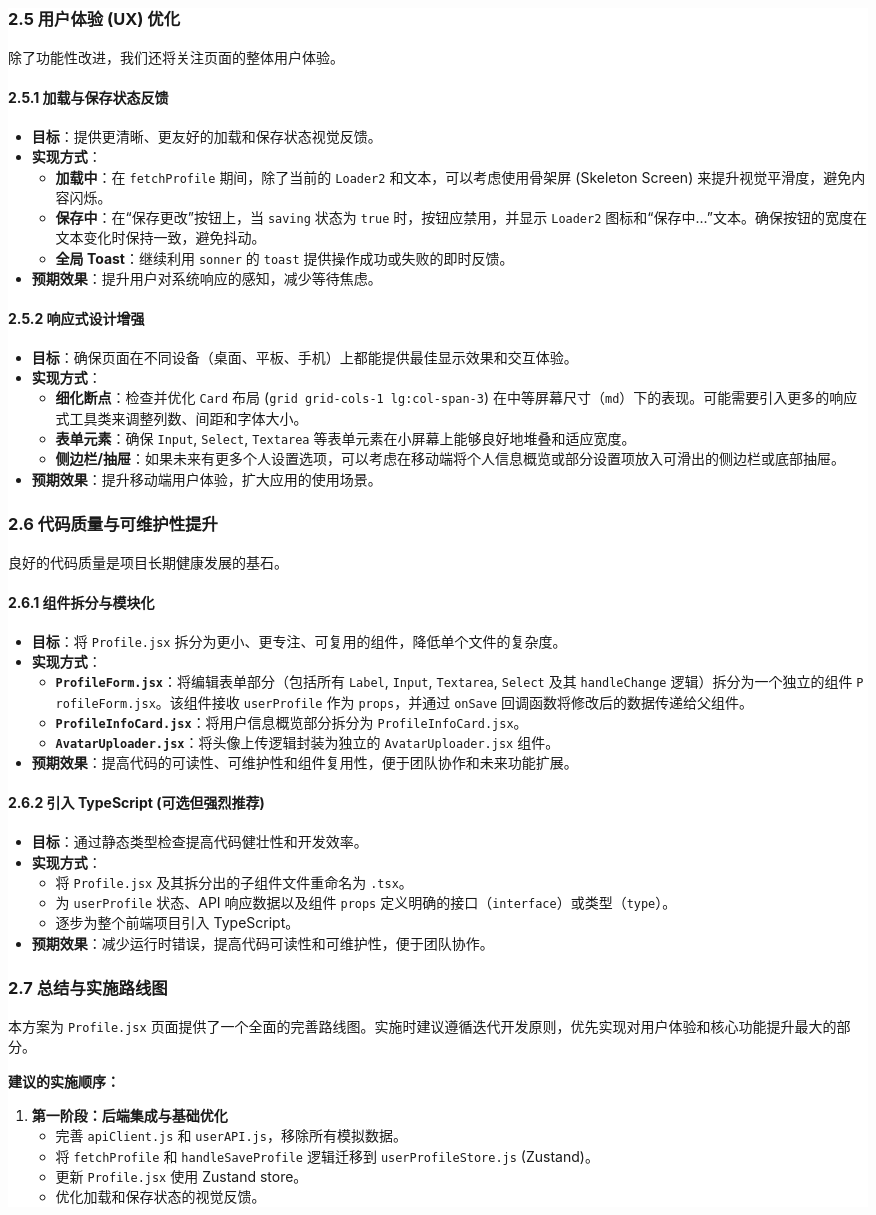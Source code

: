 ### 2.5 用户体验 (UX) 优化

除了功能性改进，我们还将关注页面的整体用户体验。

#### 2.5.1 加载与保存状态反馈

*   **目标**：提供更清晰、更友好的加载和保存状态视觉反馈。
*   **实现方式**：
    *   **加载中**：在 `fetchProfile` 期间，除了当前的 `Loader2` 和文本，可以考虑使用骨架屏 (Skeleton Screen) 来提升视觉平滑度，避免内容闪烁。
    *   **保存中**：在“保存更改”按钮上，当 `saving` 状态为 `true` 时，按钮应禁用，并显示 `Loader2` 图标和“保存中...”文本。确保按钮的宽度在文本变化时保持一致，避免抖动。
    *   **全局 Toast**：继续利用 `sonner` 的 `toast` 提供操作成功或失败的即时反馈。
*   **预期效果**：提升用户对系统响应的感知，减少等待焦虑。

#### 2.5.2 响应式设计增强

*   **目标**：确保页面在不同设备（桌面、平板、手机）上都能提供最佳显示效果和交互体验。
*   **实现方式**：
    *   **细化断点**：检查并优化 `Card` 布局 (`grid grid-cols-1 lg:col-span-3`) 在中等屏幕尺寸（`md`）下的表现。可能需要引入更多的响应式工具类来调整列数、间距和字体大小。
    *   **表单元素**：确保 `Input`, `Select`, `Textarea` 等表单元素在小屏幕上能够良好地堆叠和适应宽度。
    *   **侧边栏/抽屉**：如果未来有更多个人设置选项，可以考虑在移动端将个人信息概览或部分设置项放入可滑出的侧边栏或底部抽屉。
*   **预期效果**：提升移动端用户体验，扩大应用的使用场景。

### 2.6 代码质量与可维护性提升

良好的代码质量是项目长期健康发展的基石。

#### 2.6.1 组件拆分与模块化

*   **目标**：将 `Profile.jsx` 拆分为更小、更专注、可复用的组件，降低单个文件的复杂度。
*   **实现方式**：
    *   **`ProfileForm.jsx`**：将编辑表单部分（包括所有 `Label`, `Input`, `Textarea`, `Select` 及其 `handleChange` 逻辑）拆分为一个独立的组件 `ProfileForm.jsx`。该组件接收 `userProfile` 作为 `props`，并通过 `onSave` 回调函数将修改后的数据传递给父组件。
    *   **`ProfileInfoCard.jsx`**：将用户信息概览部分拆分为 `ProfileInfoCard.jsx`。
    *   **`AvatarUploader.jsx`**：将头像上传逻辑封装为独立的 `AvatarUploader.jsx` 组件。
*   **预期效果**：提高代码的可读性、可维护性和组件复用性，便于团队协作和未来功能扩展。

#### 2.6.2 引入 TypeScript (可选但强烈推荐)

*   **目标**：通过静态类型检查提高代码健壮性和开发效率。
*   **实现方式**：
    *   将 `Profile.jsx` 及其拆分出的子组件文件重命名为 `.tsx`。
    *   为 `userProfile` 状态、API 响应数据以及组件 `props` 定义明确的接口（`interface`）或类型（`type`）。
    *   逐步为整个前端项目引入 TypeScript。
*   **预期效果**：减少运行时错误，提高代码可读性和可维护性，便于团队协作。

### 2.7 总结与实施路线图

本方案为 `Profile.jsx` 页面提供了一个全面的完善路线图。实施时建议遵循迭代开发原则，优先实现对用户体验和核心功能提升最大的部分。

**建议的实施顺序：**

1.  **第一阶段：后端集成与基础优化**
    *   完善 `apiClient.js` 和 `userAPI.js`，移除所有模拟数据。
    *   将 `fetchProfile` 和 `handleSaveProfile` 逻辑迁移到 `userProfileStore.js` (Zustand)。
    *   更新 `Profile.jsx` 使用 Zustand store。
    *   优化加载和保存状态的视觉反馈。
